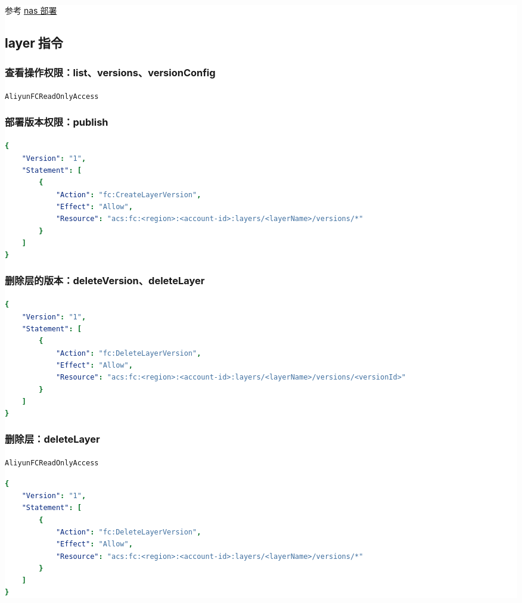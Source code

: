 参考 [nas 部署](https://yuque.antfin.com/docs/share/6d667063-809c-4ffc-ba63-7fe236bbc029?#s2Oda)

## layer 指令

### 查看操作权限：list、versions、versionConfig

`AliyunFCReadOnlyAccess`


### 部署版本权限：publish

```yaml
{
    "Version": "1",
    "Statement": [
        {
            "Action": "fc:CreateLayerVersion",
            "Effect": "Allow",
            "Resource": "acs:fc:<region>:<account-id>:layers/<layerName>/versions/*"
        }
    ]
}
```
### 删除层的版本：deleteVersion、deleteLayer

```yaml
{
    "Version": "1",
    "Statement": [
        {
            "Action": "fc:DeleteLayerVersion",
            "Effect": "Allow",
            "Resource": "acs:fc:<region>:<account-id>:layers/<layerName>/versions/<versionId>"
        }
    ]
}
```
### 删除层：deleteLayer
`AliyunFCReadOnlyAccess`
```yaml
{
    "Version": "1",
    "Statement": [
        {
            "Action": "fc:DeleteLayerVersion",
            "Effect": "Allow",
            "Resource": "acs:fc:<region>:<account-id>:layers/<layerName>/versions/*"
        }
    ]
}
```

